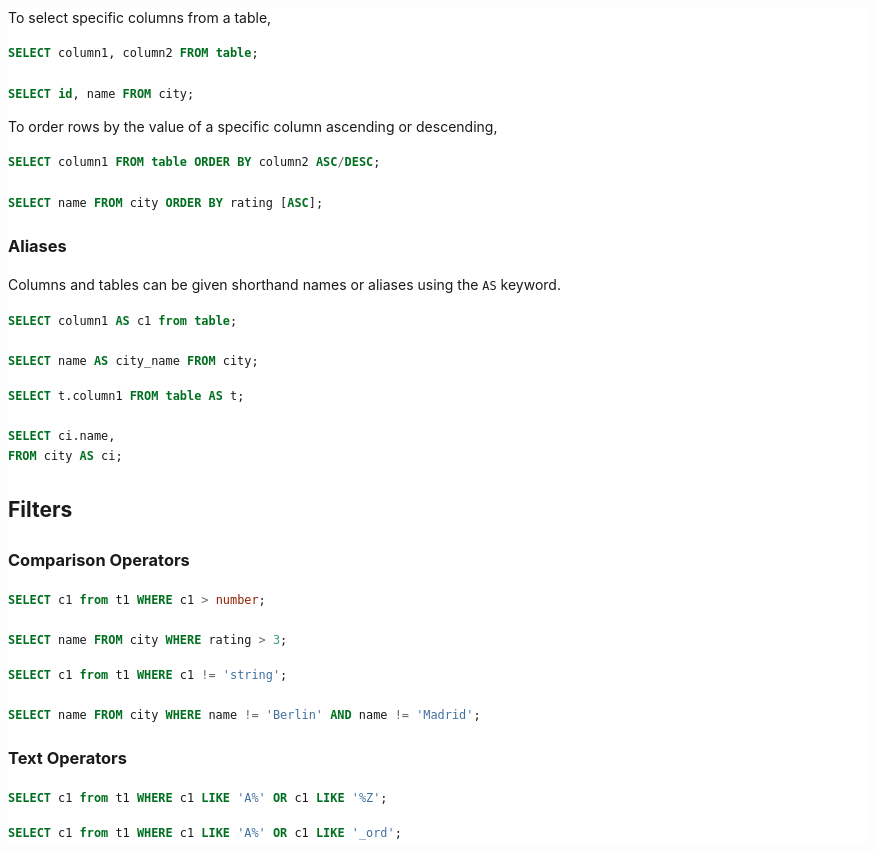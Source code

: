 To select specific columns from a table,

```sql
SELECT column1, column2 FROM table;

SELECT id, name FROM city;
```

To order rows by the value of a specific column ascending or descending,

```sql
SELECT column1 FROM table ORDER BY column2 ASC/DESC;

SELECT name FROM city ORDER BY rating [ASC];
```

### Aliases

Columns and tables can be given shorthand names or aliases using the `AS` keyword.

```sql
SELECT column1 AS c1 from table;

SELECT name AS city_name FROM city;
```

```sql
SELECT t.column1 FROM table AS t;

SELECT ci.name,
FROM city AS ci;
```

## Filters

### Comparison Operators

```sql
SELECT c1 from t1 WHERE c1 > number;

SELECT name FROM city WHERE rating > 3;
```

```sql
SELECT c1 from t1 WHERE c1 != 'string';

SELECT name FROM city WHERE name != 'Berlin' AND name != 'Madrid';
```

### Text Operators

```sql
SELECT c1 from t1 WHERE c1 LIKE 'A%' OR c1 LIKE '%Z';
```

```sql
SELECT c1 from t1 WHERE c1 LIKE 'A%' OR c1 LIKE '_ord';
```
